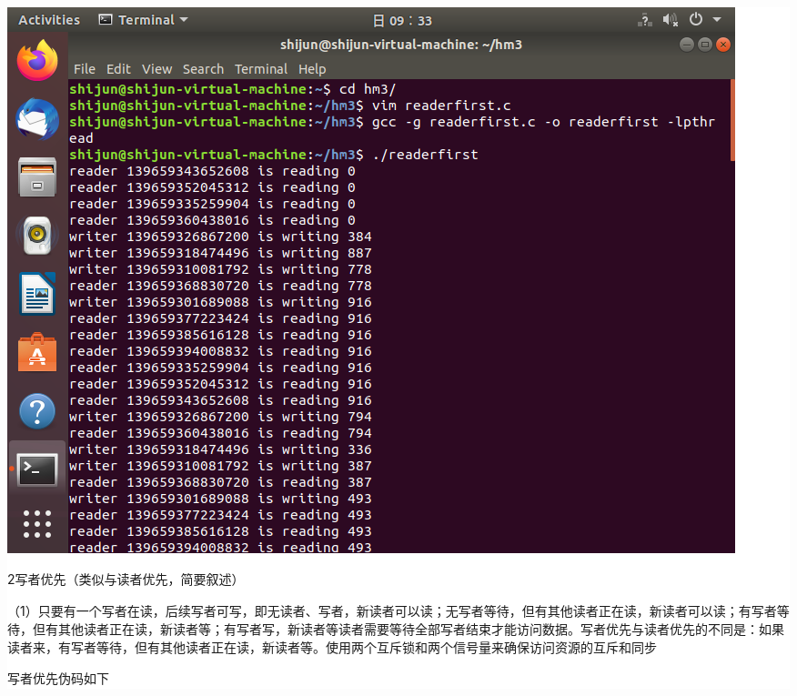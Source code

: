 ![avatar](./lab3-picture/9.png)

2写者优先（类似与读者优先，简要叙述）

（1）只要有一个写者在读，后续写者可写，即无读者、写者，新读者可以读；无写者等待，但有其他读者正在读，新读者可以读；有写者等待，但有其他读者正在读，新读者等；有写者写，新读者等读者需要等待全部写者结束才能访问数据。写者优先与读者优先的不同是：如果读者来，有写者等待，但有其他读者正在读，新读者等。使用两个互斥锁和两个信号量来确保访问资源的互斥和同步

写者优先伪码如下
